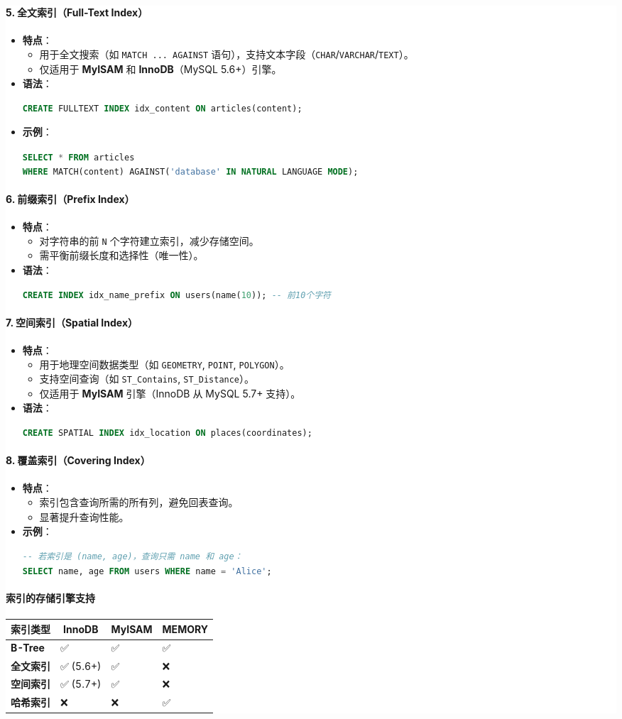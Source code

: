 #### **5. 全文索引（Full-Text Index）**
- **特点**：
  - 用于全文搜索（如 `MATCH ... AGAINST` 语句），支持文本字段（`CHAR`/`VARCHAR`/`TEXT`）。
  - 仅适用于 **MyISAM** 和 **InnoDB**（MySQL 5.6+）引擎。
- **语法**：
  ```sql
  CREATE FULLTEXT INDEX idx_content ON articles(content);
  ```
- **示例**：
  ```sql
  SELECT * FROM articles 
  WHERE MATCH(content) AGAINST('database' IN NATURAL LANGUAGE MODE);
  ```

#### **6. 前缀索引（Prefix Index）**
- **特点**：
  - 对字符串的前 `N` 个字符建立索引，减少存储空间。
  - 需平衡前缀长度和选择性（唯一性）。
- **语法**：
  ```sql
  CREATE INDEX idx_name_prefix ON users(name(10)); -- 前10个字符
  ```

#### **7. 空间索引（Spatial Index）**
- **特点**：
  - 用于地理空间数据类型（如 `GEOMETRY`, `POINT`, `POLYGON`）。
  - 支持空间查询（如 `ST_Contains`, `ST_Distance`）。
  - 仅适用于 **MyISAM** 引擎（InnoDB 从 MySQL 5.7+ 支持）。
- **语法**：
  ```sql
  CREATE SPATIAL INDEX idx_location ON places(coordinates);
  ```

#### **8. 覆盖索引（Covering Index）**
- **特点**：
  - 索引包含查询所需的所有列，避免回表查询。
  - 显著提升查询性能。
- **示例**：
  ```sql
  -- 若索引是 (name, age)，查询只需 name 和 age：
  SELECT name, age FROM users WHERE name = 'Alice';
  ```

#### **索引的存储引擎支持**
| 索引类型       | InnoDB | MyISAM | MEMORY |
|----------------|--------|--------|--------|
| **B-Tree**     | ✅      | ✅      | ✅      |
| **全文索引**   | ✅ (5.6+) | ✅      | ❌      |
| **空间索引**   | ✅ (5.7+) | ✅      | ❌      |
| **哈希索引**   | ❌      | ❌      | ✅      |
